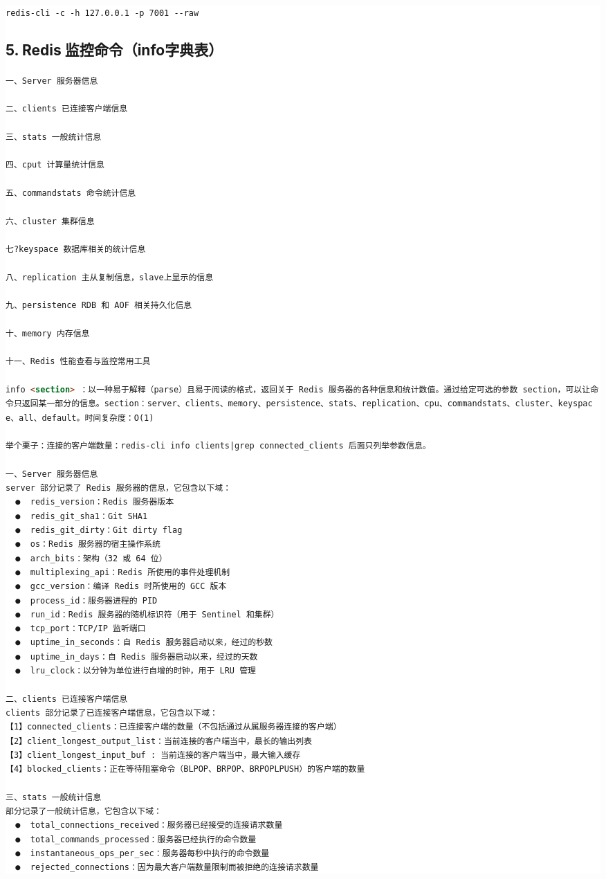 ```
redis-cli -c -h 127.0.0.1 -p 7001 --raw
```

## 5. Redis 监控命令（info字典表）

```html
一、Server 服务器信息

二、clients 已连接客户端信息

三、stats 一般统计信息

四、cput 计算量统计信息

五、commandstats 命令统计信息

六、cluster 集群信息

七?keyspace 数据库相关的统计信息

八、replication 主从复制信息，slave上显示的信息

九、persistence RDB 和 AOF 相关持久化信息

十、memory 内存信息

十一、Redis 性能查看与监控常用工具

info <section> ：以一种易于解释（parse）且易于阅读的格式，返回关于 Redis 服务器的各种信息和统计数值。通过给定可选的参数 section，可以让命令只返回某一部分的信息。section：server、clients、memory、persistence、stats、replication、cpu、commandstats、cluster、keyspace、all、default。时间复杂度：O(1)

举个栗子：连接的客户端数量：redis-cli info clients|grep connected_clients 后面只列举参数信息。

一、Server 服务器信息
server 部分记录了 Redis 服务器的信息，它包含以下域：
  ●  redis_version：Redis 服务器版本
  ●  redis_git_sha1：Git SHA1
  ●  redis_git_dirty：Git dirty flag
  ●  os：Redis 服务器的宿主操作系统
  ●  arch_bits：架构（32 或 64 位）
  ●  multiplexing_api：Redis 所使用的事件处理机制
  ●  gcc_version：编译 Redis 时所使用的 GCC 版本
  ●  process_id：服务器进程的 PID
  ●  run_id：Redis 服务器的随机标识符（用于 Sentinel 和集群）
  ●  tcp_port：TCP/IP 监听端口
  ●  uptime_in_seconds：自 Redis 服务器启动以来，经过的秒数
  ●  uptime_in_days：自 Redis 服务器启动以来，经过的天数
  ●  lru_clock：以分钟为单位进行自增的时钟，用于 LRU 管理

二、clients 已连接客户端信息
clients 部分记录了已连接客户端信息，它包含以下域：
【1】connected_clients：已连接客户端的数量（不包括通过从属服务器连接的客户端）
【2】client_longest_output_list：当前连接的客户端当中，最长的输出列表
【3】client_longest_input_buf : 当前连接的客户端当中，最大输入缓存
【4】blocked_clients：正在等待阻塞命令（BLPOP、BRPOP、BRPOPLPUSH）的客户端的数量

三、stats 一般统计信息
部分记录了一般统计信息，它包含以下域：
  ●  total_connections_received：服务器已经接受的连接请求数量
  ●  total_commands_processed：服务器已经执行的命令数量
  ●  instantaneous_ops_per_sec：服务器每秒中执行的命令数量
  ●  rejected_connections：因为最大客户端数量限制而被拒绝的连接请求数量
```